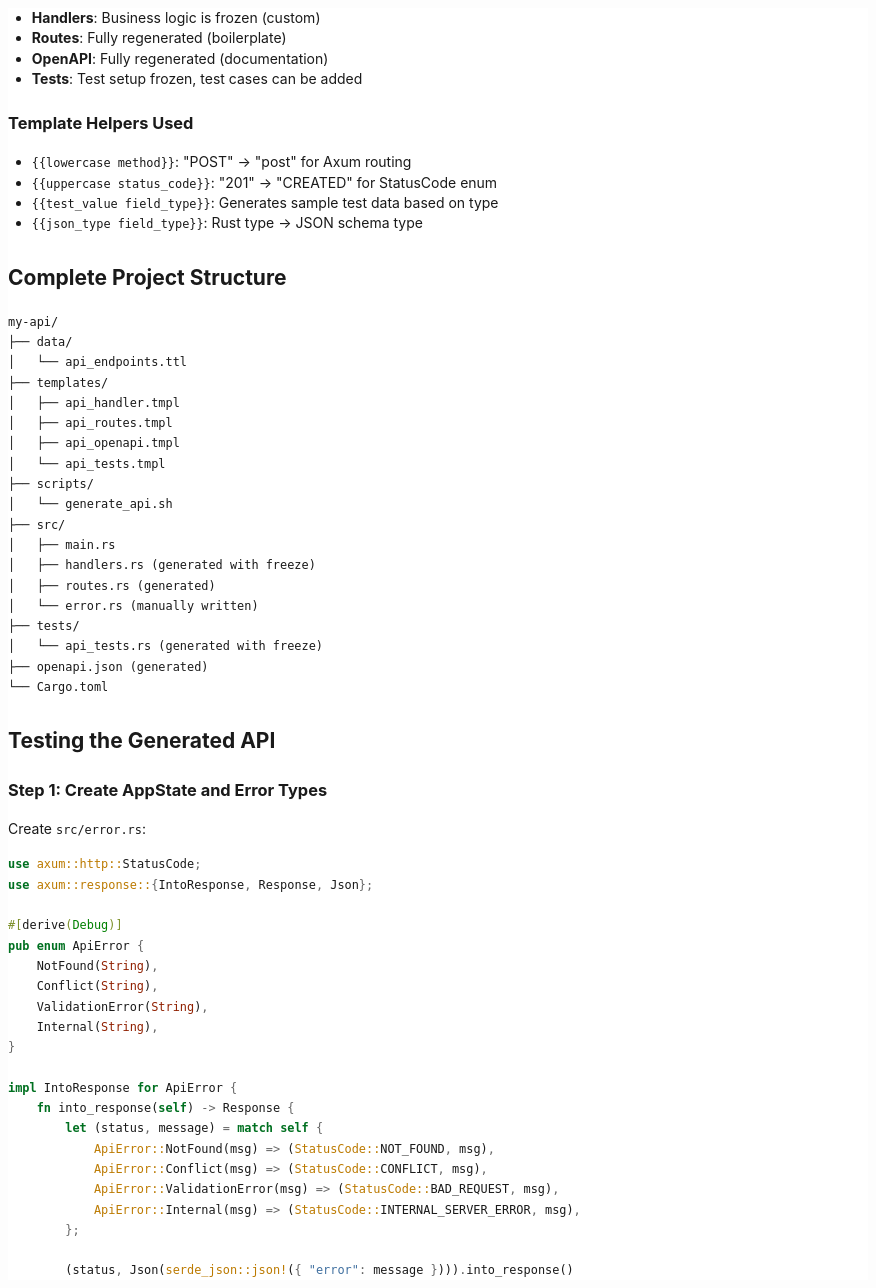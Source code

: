 - **Handlers**: Business logic is frozen (custom)
- **Routes**: Fully regenerated (boilerplate)
- **OpenAPI**: Fully regenerated (documentation)
- **Tests**: Test setup frozen, test cases can be added

### Template Helpers Used

- `{{lowercase method}}`: "POST" → "post" for Axum routing
- `{{uppercase status_code}}`: "201" → "CREATED" for StatusCode enum
- `{{test_value field_type}}`: Generates sample test data based on type
- `{{json_type field_type}}`: Rust type → JSON schema type

## Complete Project Structure

```
my-api/
├── data/
│   └── api_endpoints.ttl
├── templates/
│   ├── api_handler.tmpl
│   ├── api_routes.tmpl
│   ├── api_openapi.tmpl
│   └── api_tests.tmpl
├── scripts/
│   └── generate_api.sh
├── src/
│   ├── main.rs
│   ├── handlers.rs (generated with freeze)
│   ├── routes.rs (generated)
│   └── error.rs (manually written)
├── tests/
│   └── api_tests.rs (generated with freeze)
├── openapi.json (generated)
└── Cargo.toml
```

## Testing the Generated API

### Step 1: Create AppState and Error Types

Create `src/error.rs`:

```rust
use axum::http::StatusCode;
use axum::response::{IntoResponse, Response, Json};

#[derive(Debug)]
pub enum ApiError {
    NotFound(String),
    Conflict(String),
    ValidationError(String),
    Internal(String),
}

impl IntoResponse for ApiError {
    fn into_response(self) -> Response {
        let (status, message) = match self {
            ApiError::NotFound(msg) => (StatusCode::NOT_FOUND, msg),
            ApiError::Conflict(msg) => (StatusCode::CONFLICT, msg),
            ApiError::ValidationError(msg) => (StatusCode::BAD_REQUEST, msg),
            ApiError::Internal(msg) => (StatusCode::INTERNAL_SERVER_ERROR, msg),
        };

        (status, Json(serde_json::json!({ "error": message }))).into_response()
```